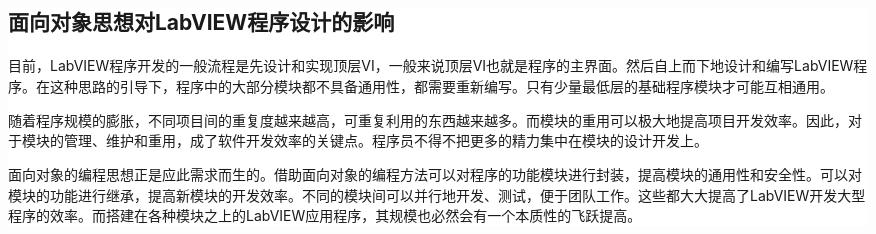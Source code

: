 ## 面向对象思想对LabVIEW程序设计的影响

目前，LabVIEW程序开发的一般流程是先设计和实现顶层VI，一般来说顶层VI也就是程序的主界面。然后自上而下地设计和编写LabVIEW程序。在这种思路的引导下，程序中的大部分模块都不具备通用性，都需要重新编写。只有少量最低层的基础程序模块才可能互相通用。

随着程序规模的膨胀，不同项目间的重复度越来越高，可重复利用的东西越来越多。而模块的重用可以极大地提高项目开发效率。因此，对于模块的管理、维护和重用，成了软件开发效率的关键点。程序员不得不把更多的精力集中在模块的设计开发上。

面向对象的编程思想正是应此需求而生的。借助面向对象的编程方法可以对程序的功能模块进行封装，提高模块的通用性和安全性。可以对模块的功能进行继承，提高新模块的开发效率。不同的模块间可以并行地开发、测试，便于团队工作。这些都大大提高了LabVIEW开发大型程序的效率。而搭建在各种模块之上的LabVIEW应用程序，其规模也必然会有一个本质性的飞跃提高。